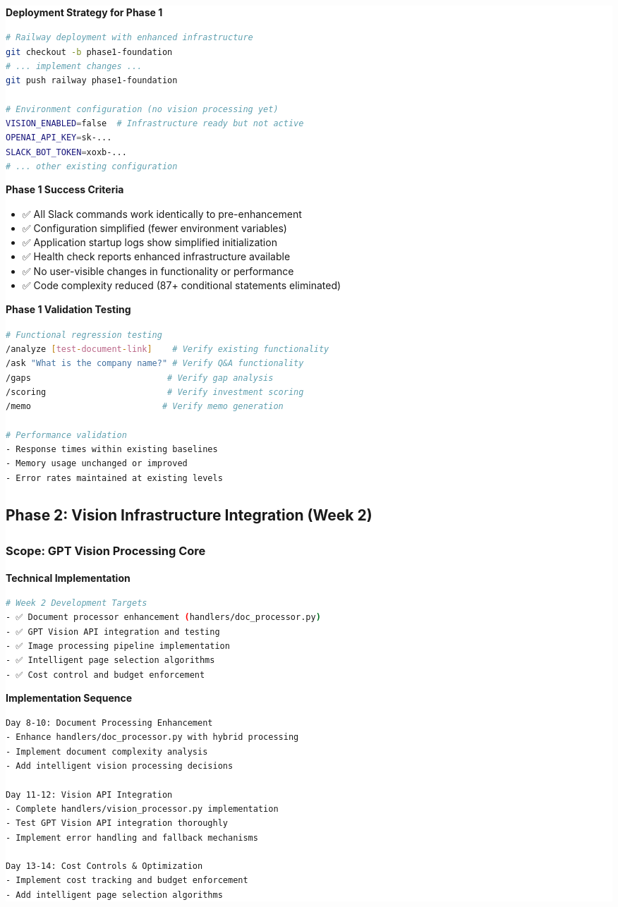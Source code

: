 **Deployment Strategy for Phase 1**
```bash
# Railway deployment with enhanced infrastructure
git checkout -b phase1-foundation
# ... implement changes ...
git push railway phase1-foundation

# Environment configuration (no vision processing yet)
VISION_ENABLED=false  # Infrastructure ready but not active
OPENAI_API_KEY=sk-...
SLACK_BOT_TOKEN=xoxb-...
# ... other existing configuration
```

**Phase 1 Success Criteria**
- ✅ All Slack commands work identically to pre-enhancement
- ✅ Configuration simplified (fewer environment variables)
- ✅ Application startup logs show simplified initialization
- ✅ Health check reports enhanced infrastructure available
- ✅ No user-visible changes in functionality or performance
- ✅ Code complexity reduced (87+ conditional statements eliminated)

**Phase 1 Validation Testing**
```bash
# Functional regression testing
/analyze [test-document-link]    # Verify existing functionality
/ask "What is the company name?" # Verify Q&A functionality
/gaps                           # Verify gap analysis
/scoring                        # Verify investment scoring
/memo                          # Verify memo generation

# Performance validation
- Response times within existing baselines
- Memory usage unchanged or improved
- Error rates maintained at existing levels
```

## Phase 2: Vision Infrastructure Integration (Week 2)

### Scope: GPT Vision Processing Core

**Technical Implementation**
```bash
# Week 2 Development Targets
- ✅ Document processor enhancement (handlers/doc_processor.py)
- ✅ GPT Vision API integration and testing
- ✅ Image processing pipeline implementation
- ✅ Intelligent page selection algorithms
- ✅ Cost control and budget enforcement
```

**Implementation Sequence**
```
Day 8-10: Document Processing Enhancement
- Enhance handlers/doc_processor.py with hybrid processing
- Implement document complexity analysis
- Add intelligent vision processing decisions

Day 11-12: Vision API Integration
- Complete handlers/vision_processor.py implementation
- Test GPT Vision API integration thoroughly
- Implement error handling and fallback mechanisms

Day 13-14: Cost Controls & Optimization
- Implement cost tracking and budget enforcement
- Add intelligent page selection algorithms
```